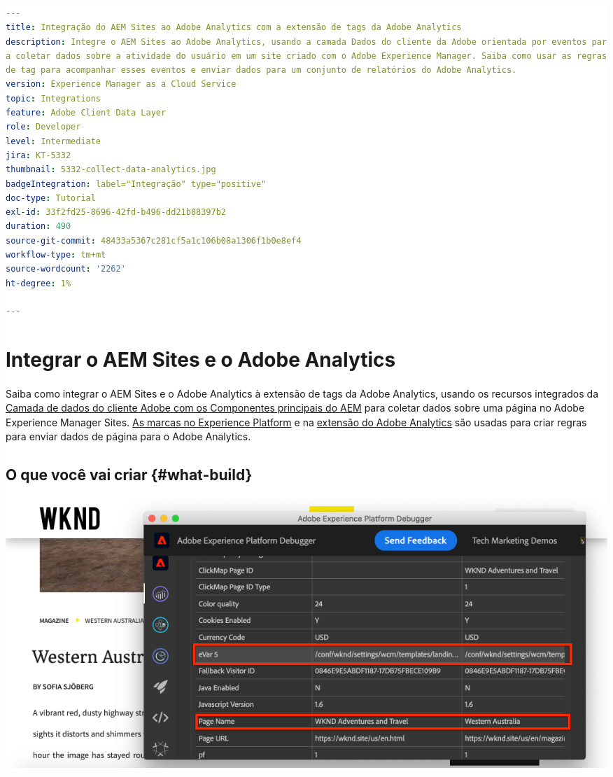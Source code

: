 ```yaml
---
title: Integração do AEM Sites ao Adobe Analytics com a extensão de tags da Adobe Analytics
description: Integre o AEM Sites ao Adobe Analytics, usando a camada Dados do cliente da Adobe orientada por eventos para coletar dados sobre a atividade do usuário em um site criado com o Adobe Experience Manager. Saiba como usar as regras de tag para acompanhar esses eventos e enviar dados para um conjunto de relatórios do Adobe Analytics.
version: Experience Manager as a Cloud Service
topic: Integrations
feature: Adobe Client Data Layer
role: Developer
level: Intermediate
jira: KT-5332
thumbnail: 5332-collect-data-analytics.jpg
badgeIntegration: label="Integração" type="positive"
doc-type: Tutorial
exl-id: 33f2fd25-8696-42fd-b496-dd21b88397b2
duration: 490
source-git-commit: 48433a5367c281cf5a1c106b08a1306f1b0e8ef4
workflow-type: tm+mt
source-wordcount: '2262'
ht-degree: 1%

---
```


# Integrar o AEM Sites e o Adobe Analytics

Saiba como integrar o AEM Sites e o Adobe Analytics à extensão de tags da Adobe Analytics, usando os recursos integrados da [Camada de dados do cliente Adobe com os Componentes principais do AEM](https://experienceleague.adobe.com/docs/experience-manager-core-components/using/developing/data-layer/overview.html?lang=pt-BR) para coletar dados sobre uma página no Adobe Experience Manager Sites. [As marcas no Experience Platform](https://experienceleague.adobe.com/docs/experience-platform/tags/home.html?lang=pt-BR) e na [extensão do Adobe Analytics](https://experienceleague.adobe.com/docs/experience-platform/tags/extensions/client/analytics/overview.html?lang=pt-BR) são usadas para criar regras para enviar dados de página para o Adobe Analytics.

## O que você vai criar {#what-build}

![Acompanhamento de dados da página](assets/collect-data-analytics/analytics-page-data-tracking.png)
